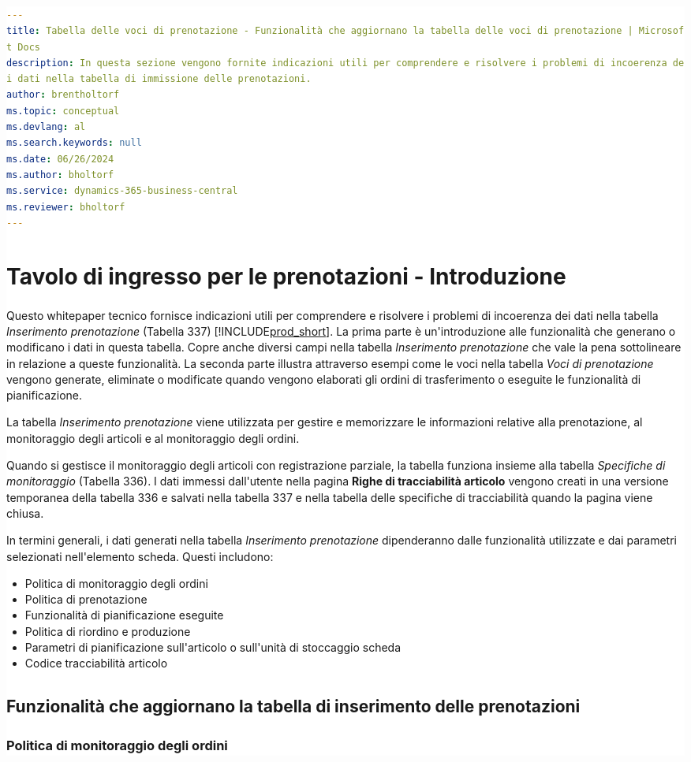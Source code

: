```yaml
---
title: Tabella delle voci di prenotazione - Funzionalità che aggiornano la tabella delle voci di prenotazione | Microsoft Docs
description: In questa sezione vengono fornite indicazioni utili per comprendere e risolvere i problemi di incoerenza dei dati nella tabella di immissione delle prenotazioni.
author: brentholtorf
ms.topic: conceptual
ms.devlang: al
ms.search.keywords: null
ms.date: 06/26/2024
ms.author: bholtorf
ms.service: dynamics-365-business-central
ms.reviewer: bholtorf
---
```


# <a name="reservation-entry-table---introduction"></a>Tavolo di ingresso per le prenotazioni - Introduzione

Questo whitepaper tecnico fornisce indicazioni utili per comprendere e risolvere i problemi di incoerenza dei dati nella tabella  *Inserimento prenotazione* (Tabella 337) [!INCLUDE[prod_short](includes/prod_short.md)]. La prima parte è un'introduzione alle funzionalità che generano o modificano i dati in questa tabella. Copre anche diversi campi nella tabella  *Inserimento prenotazione* che vale la pena sottolineare in relazione a queste funzionalità. La seconda parte illustra attraverso esempi come le voci nella tabella  *Voci di prenotazione* vengono generate, eliminate o modificate quando vengono elaborati gli ordini di trasferimento o eseguite le funzionalità di pianificazione.

La tabella  *Inserimento prenotazione* viene utilizzata per gestire e memorizzare le informazioni relative alla prenotazione, al monitoraggio degli articoli e al monitoraggio degli ordini.

Quando si gestisce il monitoraggio degli articoli con registrazione parziale, la tabella funziona insieme alla tabella  *Specifiche di monitoraggio* (Tabella 336). I dati immessi dall'utente nella pagina  **Righe di tracciabilità articolo**  vengono creati in una versione temporanea della tabella 336 e salvati nella tabella 337 e nella tabella delle specifiche di tracciabilità quando la pagina viene chiusa.

In termini generali, i dati generati nella tabella  *Inserimento prenotazione* dipenderanno dalle funzionalità utilizzate e dai parametri selezionati nell'elemento scheda. Questi includono:

- Politica di monitoraggio degli ordini
- Politica di prenotazione
- Funzionalità di pianificazione eseguite
- Politica di riordino e produzione
- Parametri di pianificazione sull'articolo o sull'unità di stoccaggio scheda
- Codice tracciabilità articolo

## <a name="features-that-update-the-reservation-entry-table"></a>Funzionalità che aggiornano la tabella di inserimento delle prenotazioni

### <a name="order-tracking-policy"></a>Politica di monitoraggio degli ordini
